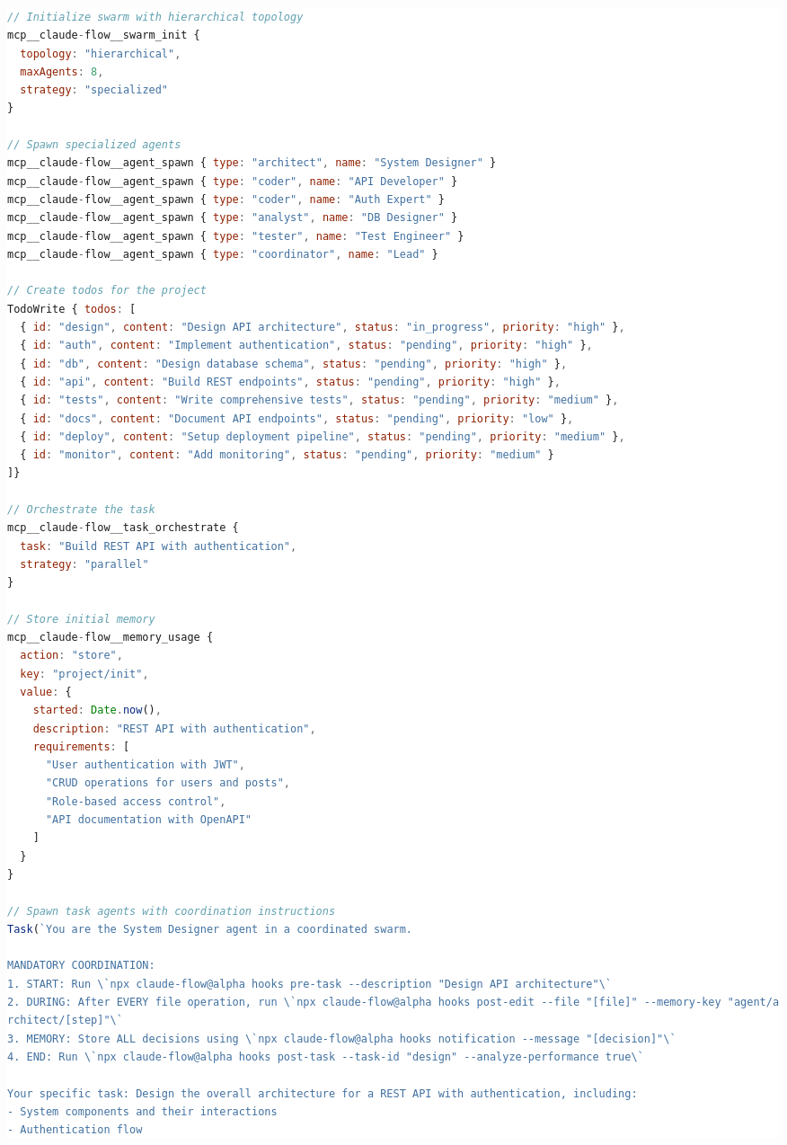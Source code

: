 ```javascript
// Initialize swarm with hierarchical topology
mcp__claude-flow__swarm_init { 
  topology: "hierarchical", 
  maxAgents: 8, 
  strategy: "specialized" 
}

// Spawn specialized agents
mcp__claude-flow__agent_spawn { type: "architect", name: "System Designer" }
mcp__claude-flow__agent_spawn { type: "coder", name: "API Developer" }
mcp__claude-flow__agent_spawn { type: "coder", name: "Auth Expert" }
mcp__claude-flow__agent_spawn { type: "analyst", name: "DB Designer" }
mcp__claude-flow__agent_spawn { type: "tester", name: "Test Engineer" }
mcp__claude-flow__agent_spawn { type: "coordinator", name: "Lead" }

// Create todos for the project
TodoWrite { todos: [
  { id: "design", content: "Design API architecture", status: "in_progress", priority: "high" },
  { id: "auth", content: "Implement authentication", status: "pending", priority: "high" },
  { id: "db", content: "Design database schema", status: "pending", priority: "high" },
  { id: "api", content: "Build REST endpoints", status: "pending", priority: "high" },
  { id: "tests", content: "Write comprehensive tests", status: "pending", priority: "medium" },
  { id: "docs", content: "Document API endpoints", status: "pending", priority: "low" },
  { id: "deploy", content: "Setup deployment pipeline", status: "pending", priority: "medium" },
  { id: "monitor", content: "Add monitoring", status: "pending", priority: "medium" }
]}

// Orchestrate the task
mcp__claude-flow__task_orchestrate { 
  task: "Build REST API with authentication", 
  strategy: "parallel" 
}

// Store initial memory
mcp__claude-flow__memory_usage { 
  action: "store", 
  key: "project/init", 
  value: { 
    started: Date.now(),
    description: "REST API with authentication",
    requirements: [
      "User authentication with JWT",
      "CRUD operations for users and posts",
      "Role-based access control",
      "API documentation with OpenAPI"
    ]
  } 
}

// Spawn task agents with coordination instructions
Task(`You are the System Designer agent in a coordinated swarm.

MANDATORY COORDINATION:
1. START: Run \`npx claude-flow@alpha hooks pre-task --description "Design API architecture"\`
2. DURING: After EVERY file operation, run \`npx claude-flow@alpha hooks post-edit --file "[file]" --memory-key "agent/architect/[step]"\`
3. MEMORY: Store ALL decisions using \`npx claude-flow@alpha hooks notification --message "[decision]"\`
4. END: Run \`npx claude-flow@alpha hooks post-task --task-id "design" --analyze-performance true\`

Your specific task: Design the overall architecture for a REST API with authentication, including:
- System components and their interactions
- Authentication flow
```